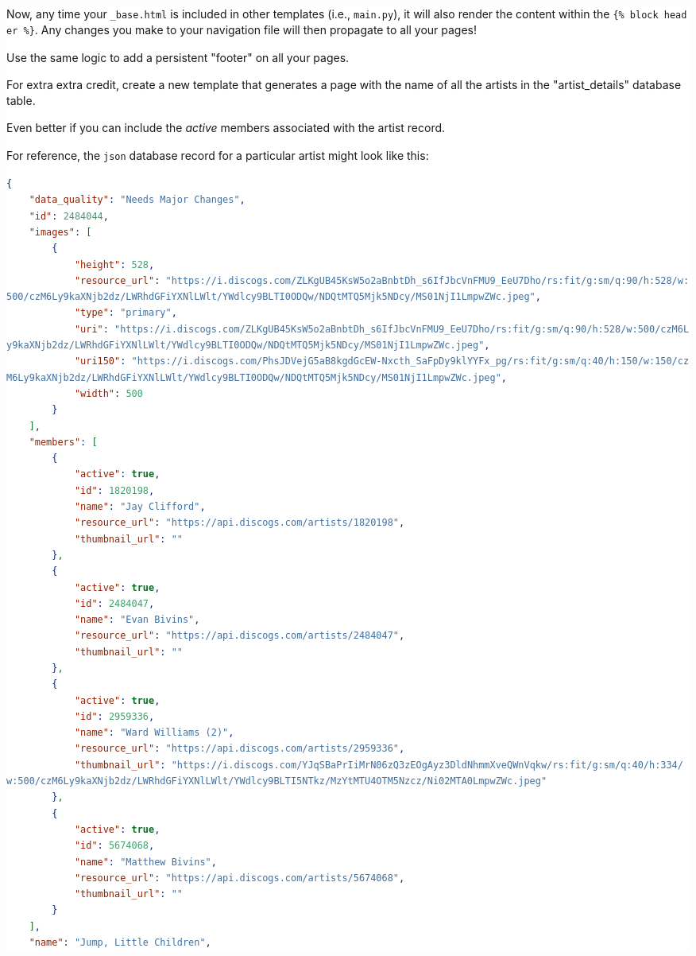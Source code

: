 Now, any time your `_base.html` is included in other templates (i.e., `main.py`), it will also render the content within the `{% block header %}`. Any changes you make to your navigation file will then propagate to all your pages!

Use the same logic to add a persistent "footer" on all your pages.

For extra extra credit, create a new template that generates a page with the name of all the artists in the "artist_details" database table.

Even better if you can include the _active_ members associated with the artist record.

For reference, the `json` database record for a particular artist might look like this:

```json
{
    "data_quality": "Needs Major Changes",
    "id": 2484044,
    "images": [
        {
            "height": 528,
            "resource_url": "https://i.discogs.com/ZLKgUB45KsW5o2aBnbtDh_s6IfJbcVnFMU9_EeU7Dho/rs:fit/g:sm/q:90/h:528/w:500/czM6Ly9kaXNjb2dz/LWRhdGFiYXNlLWlt/YWdlcy9BLTI0ODQw/NDQtMTQ5Mjk5NDcy/MS01NjI1LmpwZWc.jpeg",
            "type": "primary",
            "uri": "https://i.discogs.com/ZLKgUB45KsW5o2aBnbtDh_s6IfJbcVnFMU9_EeU7Dho/rs:fit/g:sm/q:90/h:528/w:500/czM6Ly9kaXNjb2dz/LWRhdGFiYXNlLWlt/YWdlcy9BLTI0ODQw/NDQtMTQ5Mjk5NDcy/MS01NjI1LmpwZWc.jpeg",
            "uri150": "https://i.discogs.com/PhsJDVejG5aB8kgdGcEW-Nxcth_SaFpDy9klYYFx_pg/rs:fit/g:sm/q:40/h:150/w:150/czM6Ly9kaXNjb2dz/LWRhdGFiYXNlLWlt/YWdlcy9BLTI0ODQw/NDQtMTQ5Mjk5NDcy/MS01NjI1LmpwZWc.jpeg",
            "width": 500
        }
    ],
    "members": [
        {
            "active": true,
            "id": 1820198,
            "name": "Jay Clifford",
            "resource_url": "https://api.discogs.com/artists/1820198",
            "thumbnail_url": ""
        },
        {
            "active": true,
            "id": 2484047,
            "name": "Evan Bivins",
            "resource_url": "https://api.discogs.com/artists/2484047",
            "thumbnail_url": ""
        },
        {
            "active": true,
            "id": 2959336,
            "name": "Ward Williams (2)",
            "resource_url": "https://api.discogs.com/artists/2959336",
            "thumbnail_url": "https://i.discogs.com/YJqSBaPrIiMrN06zQ3zEOgAyz3DldNhmmXveQWnVqkw/rs:fit/g:sm/q:40/h:334/w:500/czM6Ly9kaXNjb2dz/LWRhdGFiYXNlLWlt/YWdlcy9BLTI5NTkz/MzYtMTU4OTM5Nzcz/Ni02MTA0LmpwZWc.jpeg"
        },
        {
            "active": true,
            "id": 5674068,
            "name": "Matthew Bivins",
            "resource_url": "https://api.discogs.com/artists/5674068",
            "thumbnail_url": ""
        }
    ],
    "name": "Jump, Little Children",
```
